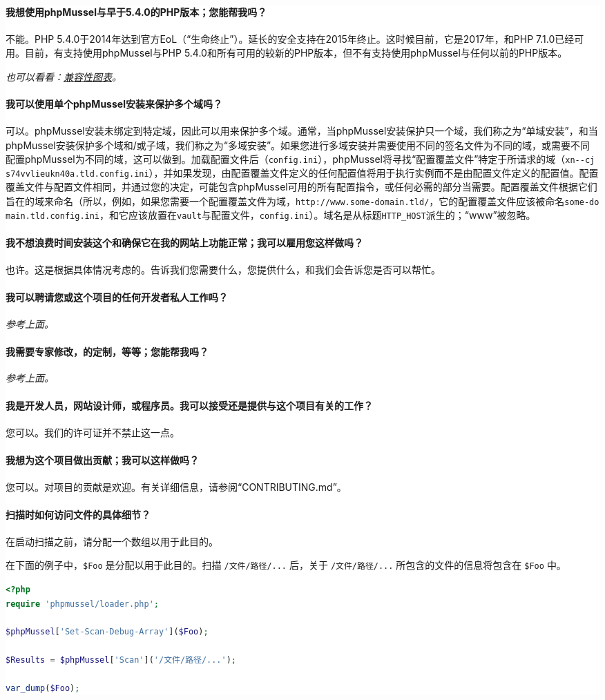 #### <a name="MINIMUM_PHP_VERSION"></a>我想使用phpMussel与早于5.4.0的PHP版本；​您能帮我吗？

不能。​PHP 5.4.0于2014年达到官方EoL（“生命终止”）。​延长的安全支持在2015年终止。​这时候目前，​它是2017年，​和PHP 7.1.0已经可用。​目前，​有支持使用phpMussel与PHP 5.4.0和所有可用的较新的PHP版本，​但不有支持使用phpMussel与任何以前的PHP版本。

*也可以看看：​[兼容性图表](https://maikuolan.github.io/Compatibility-Charts/)。*

#### <a name="PROTECT_MULTIPLE_DOMAINS"></a>我可以使用单个phpMussel安装来保护多个域吗？

可以。​phpMussel安装未绑定到特定域，​因此可以用来保护多个域。​通常，​当phpMussel安装保护只一个域，​我们称之为“单域安装”，​和当phpMussel安装保护多个域和/或子域，​我们称之为“多域安装”。​如果您进行多域安装并需要使用不同的签名文件为不同的域，​或需要不同配置phpMussel为不同的域，​这可以做到。​加载配置文件后（`config.ini`），​phpMussel将寻找“配置覆盖文件”特定于所请求的域（`xn--cjs74vvlieukn40a.tld.config.ini`），​并如果发现，​由配置覆盖文件定义的任何配置值将用于执行实例而不是由配置文件定义的配置值。​配置覆盖文件与配置文件相同，​并通过您的决定，​可能包含phpMussel可用的所有配置指令，​或任何必需的部分当需要。​配置覆盖文件根据它们旨在的域来命名（所以，​例如，​如果您需要一个配置覆盖文件为域，​`http://www.some-domain.tld/`，​它的配置覆盖文件应该被命名`some-domain.tld.config.ini`，​和它应该放置在`vault`与配置文件，​`config.ini`）。​域名是从标题`HTTP_HOST`派生的；“www”被忽略。

#### <a name="PAY_YOU_TO_DO_IT"></a>我不想浪费时间安装这个和确保它在我的网站上功能正常；我可以雇用您这样做吗？

也许。​这是根据具体情况考虑的。​告诉我们您需要什么，​您提供什么，​和我们会告诉您是否可以帮忙。

#### <a name="HIRE_FOR_PRIVATE_WORK"></a>我可以聘请您或这个项目的任何开发者私人工作吗？

*参考上面。​*

#### <a name="SPECIALIST_MODIFICATIONS"></a>我需要专家修改，​的定制，​等等；您能帮我吗？

*参考上面。​*

#### <a name="ACCEPT_OR_OFFER_WORK"></a>我是开发人员，​网站设计师，​或程序员。​我可以接受还是提供与这个项目有关的工作？

您可以。​我们的许可证并不禁止这一点。

#### <a name="WANT_TO_CONTRIBUTE"></a>我想为这个项目做出贡献；我可以这样做吗？

您可以。​对项目的贡献是欢迎。​有关详细信息，​请参阅“CONTRIBUTING.md”。

#### <a name="SCAN_DEBUGGING"></a>扫描时如何访问文件的具体细节？

在启动扫描之前，​请分配一个数组以用于此目的。

在下面的例子中，​`$Foo` 是分配以用于此目的。​扫描 `/文件/路径/...` 后，​关于 `/文件/路径/...` 所包含的文件的信息将包含在 `$Foo` 中。

```PHP
<?php
require 'phpmussel/loader.php';

$phpMussel['Set-Scan-Debug-Array']($Foo);

$Results = $phpMussel['Scan']('/文件/路径/...');

var_dump($Foo);
```
